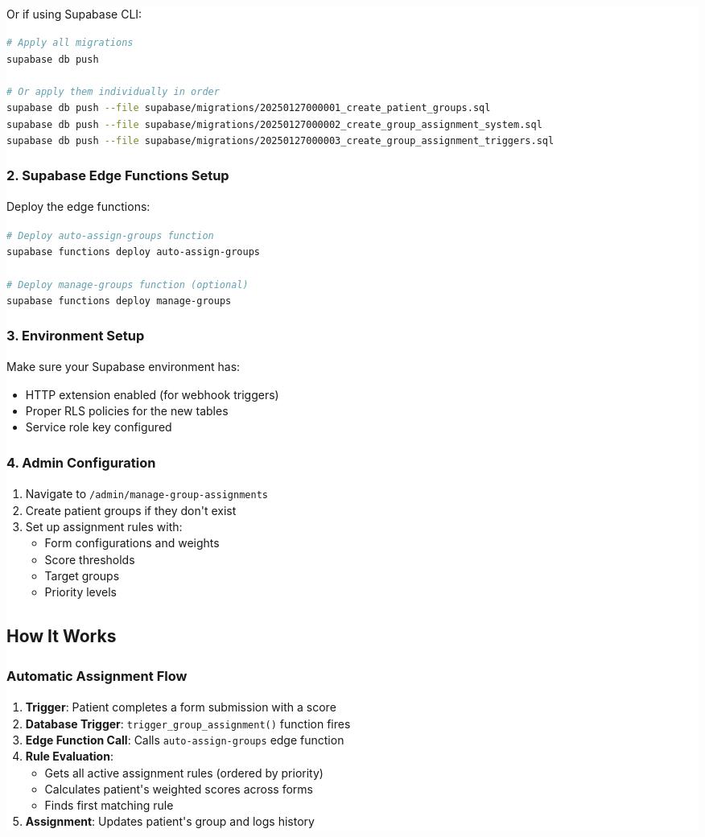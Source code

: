 Or if using Supabase CLI:
```bash
# Apply all migrations
supabase db push

# Or apply them individually in order
supabase db push --file supabase/migrations/20250127000001_create_patient_groups.sql
supabase db push --file supabase/migrations/20250127000002_create_group_assignment_system.sql
supabase db push --file supabase/migrations/20250127000003_create_group_assignment_triggers.sql
```

### 2. Supabase Edge Functions Setup

Deploy the edge functions:
```bash
# Deploy auto-assign-groups function
supabase functions deploy auto-assign-groups

# Deploy manage-groups function (optional)
supabase functions deploy manage-groups
```

### 3. Environment Setup

Make sure your Supabase environment has:
- HTTP extension enabled (for webhook triggers)
- Proper RLS policies for the new tables
- Service role key configured

### 4. Admin Configuration

1. Navigate to `/admin/manage-group-assignments`
2. Create patient groups if they don't exist
3. Set up assignment rules with:
   - Form configurations and weights
   - Score thresholds
   - Target groups
   - Priority levels

## How It Works

### Automatic Assignment Flow

1. **Trigger**: Patient completes a form submission with a score
2. **Database Trigger**: `trigger_group_assignment()` function fires
3. **Edge Function Call**: Calls `auto-assign-groups` edge function
4. **Rule Evaluation**: 
   - Gets all active assignment rules (ordered by priority)
   - Calculates patient's weighted scores across forms
   - Finds first matching rule
5. **Assignment**: Updates patient's group and logs history
